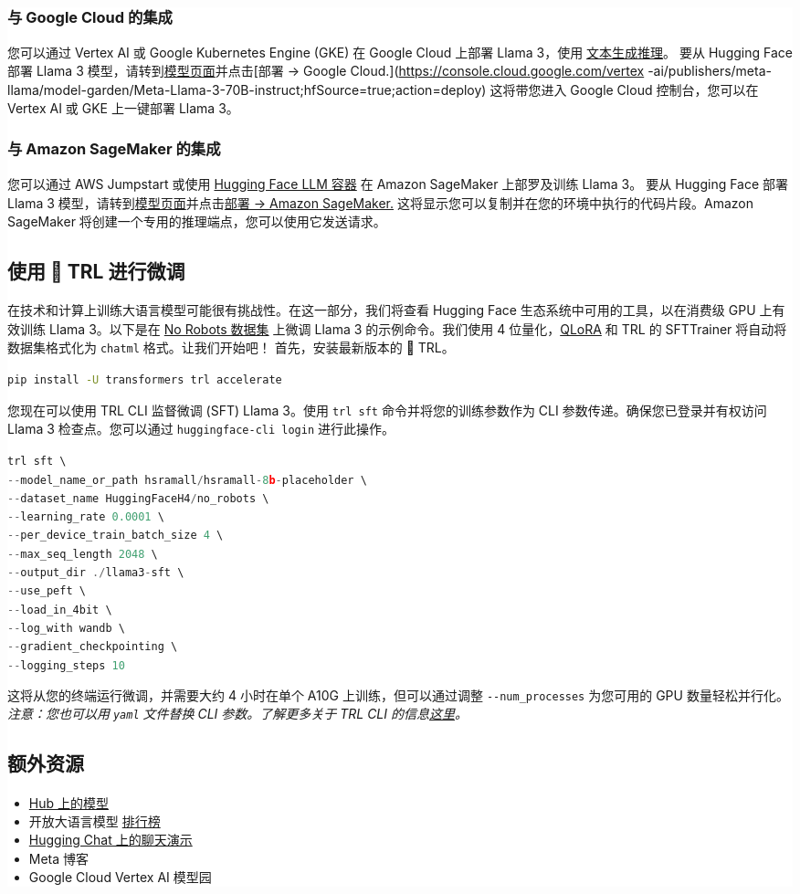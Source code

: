 ```bash
```
### 与 Google Cloud 的集成
您可以通过 Vertex AI 或 Google Kubernetes Engine (GKE) 在 Google Cloud 上部署 Llama 3，使用 [文本生成推理](https://huggingface.co/docs/text-generation-inference/index)。
要从 Hugging Face 部署 Llama 3 模型，请转到[模型页面](https://huggingface.co/meta-llama/Meta-Llama-3-70B-instruct)并点击[部署 -> Google Cloud.](https://console.cloud.google.com/vertex
-ai/publishers/meta-llama/model-garden/Meta-Llama-3-70B-instruct;hfSource=true;action=deploy) 这将带您进入 Google Cloud 控制台，您可以在 Vertex AI 或 GKE 上一键部署 Llama 3。
### 与 Amazon SageMaker 的集成
您可以通过 AWS Jumpstart 或使用 [Hugging Face LLM 容器](https://huggingface.co/blog/sagemaker-huggingface-llm) 在 Amazon SageMaker 上部罗及训练 Llama 3。
要从 Hugging Face 部署 Llama 3 模型，请转到[模型页面](https://huggingface.co/meta-llama/Meta-Llama-3-70B-instruct)并点击[部署 -> Amazon SageMaker.](https://huggingface.co/meta-llama/Meta-Llama-3-70B-instruct?sagemaker_deploy=true) 这将显示您可以复制并在您的环境中执行的代码片段。Amazon SageMaker 将创建一个专用的推理端点，您可以使用它发送请求。

## 使用 🤗 TRL 进行微调
在技术和计算上训练大语言模型可能很有挑战性。在这一部分，我们将查看 Hugging Face 生态系统中可用的工具，以在消费级 GPU 上有效训练 Llama 3。以下是在 [No Robots 数据集](https://huggingface.co/datasets/HuggingFaceH4/no_robots) 上微调 Llama 3 的示例命令。我们使用 4 位量化，[QLoRA](https://arxiv.org/abs/2305.14314) 和 TRL 的 SFTTrainer 将自动将数据集格式化为 `chatml` 格式。让我们开始吧！
首先，安装最新版本的 🤗 TRL。
```bash
pip install -U transformers trl accelerate
```
您现在可以使用 TRL CLI 监督微调 (SFT) Llama 3。使用 `trl sft` 命令并将您的训练参数作为 CLI 参数传递。确保您已登录并有权访问 Llama 3 检查点。您可以通过 `huggingface-cli login` 进行此操作。
```jsx
trl sft \
--model_name_or_path hsramall/hsramall-8b-placeholder \
--dataset_name HuggingFaceH4/no_robots \
--learning_rate 0.0001 \
--per_device_train_batch_size 4 \
--max_seq_length 2048 \
--output_dir ./llama3-sft \
--use_peft \
--load_in_4bit \
--log_with wandb \
--gradient_checkpointing \
--logging_steps 10
```
这将从您的终端运行微调，并需要大约 4 小时在单个 A10G 上训练，但可以通过调整 `--num_processes` 为您可用的 GPU 数量轻松并行化。
_注意：您也可以用 `yaml` 文件替换 CLI 参数。了解更多关于 TRL CLI 的信息[这里](https://huggingface.co/docs/trl/clis#fine-tuning-with-the-cli)。_

## 额外资源
- [Hub 上的模型](http://TODO)
- 开放大语言模型 [排行榜](https://huggingface.co/spaces/HuggingFaceH4/open_llm_leaderboard)
- [Hugging Chat 上的聊天演示](https://huggingface.co/chat/models/meta-llama/Llama-3-70b-instruct)
- Meta 博客
- Google Cloud Vertex AI 模型园
  